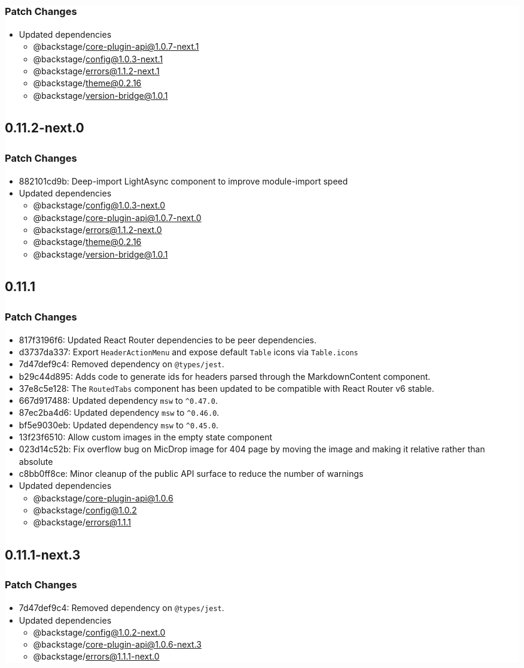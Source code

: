 ### Patch Changes

- Updated dependencies
  - @backstage/core-plugin-api@1.0.7-next.1
  - @backstage/config@1.0.3-next.1
  - @backstage/errors@1.1.2-next.1
  - @backstage/theme@0.2.16
  - @backstage/version-bridge@1.0.1

## 0.11.2-next.0

### Patch Changes

- 882101cd9b: Deep-import LightAsync component to improve module-import speed
- Updated dependencies
  - @backstage/config@1.0.3-next.0
  - @backstage/core-plugin-api@1.0.7-next.0
  - @backstage/errors@1.1.2-next.0
  - @backstage/theme@0.2.16
  - @backstage/version-bridge@1.0.1

## 0.11.1

### Patch Changes

- 817f3196f6: Updated React Router dependencies to be peer dependencies.
- d3737da337: Export `HeaderActionMenu` and expose default `Table` icons via `Table.icons`
- 7d47def9c4: Removed dependency on `@types/jest`.
- b29c44d895: Adds code to generate ids for headers parsed through the MarkdownContent component.
- 37e8c5e128: The `RoutedTabs` component has been updated to be compatible with React Router v6 stable.
- 667d917488: Updated dependency `msw` to `^0.47.0`.
- 87ec2ba4d6: Updated dependency `msw` to `^0.46.0`.
- bf5e9030eb: Updated dependency `msw` to `^0.45.0`.
- 13f23f6510: Allow custom images in the empty state component
- 023d14c52b: Fix overflow bug on MicDrop image for 404 page by moving the image and making it relative rather than absolute
- c8bb0ff8ce: Minor cleanup of the public API surface to reduce the number of warnings
- Updated dependencies
  - @backstage/core-plugin-api@1.0.6
  - @backstage/config@1.0.2
  - @backstage/errors@1.1.1

## 0.11.1-next.3

### Patch Changes

- 7d47def9c4: Removed dependency on `@types/jest`.
- Updated dependencies
  - @backstage/config@1.0.2-next.0
  - @backstage/core-plugin-api@1.0.6-next.3
  - @backstage/errors@1.1.1-next.0
